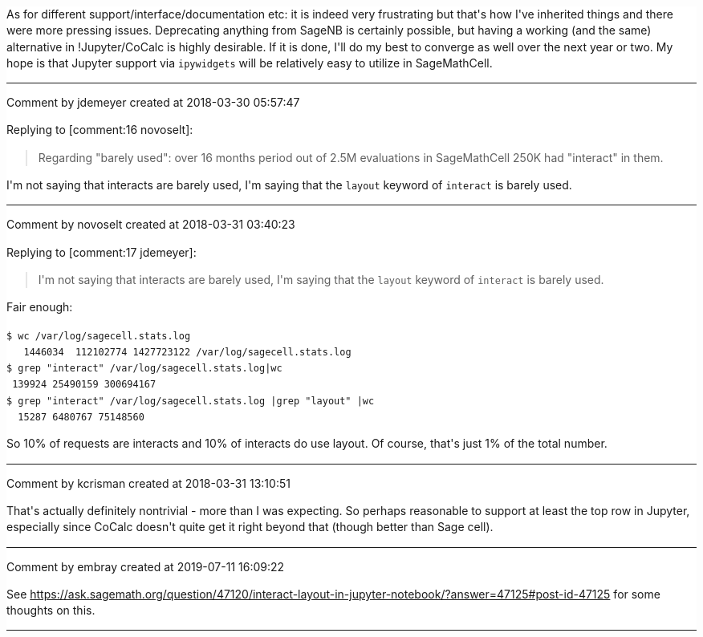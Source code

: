 As for different support/interface/documentation etc: it is indeed very frustrating but that's how I've inherited things and there were more pressing issues. Deprecating anything from SageNB is certainly possible, but having a working (and the same) alternative in !Jupyter/CoCalc is highly desirable. If it is done, I'll do my best to converge as well over the next year or two. My hope is that Jupyter support via `ipywidgets` will be relatively easy to utilize in SageMathCell.


---

Comment by jdemeyer created at 2018-03-30 05:57:47

Replying to [comment:16 novoselt]:
> Regarding "barely used": over 16 months period out of 2.5M evaluations in SageMathCell 250K had "interact" in them.

I'm not saying that interacts are barely used, I'm saying that the `layout` keyword of `interact` is barely used.


---

Comment by novoselt created at 2018-03-31 03:40:23

Replying to [comment:17 jdemeyer]:
> I'm not saying that interacts are barely used, I'm saying that the `layout` keyword of `interact` is barely used.

Fair enough:

```
$ wc /var/log/sagecell.stats.log 
   1446034  112102774 1427723122 /var/log/sagecell.stats.log
$ grep "interact" /var/log/sagecell.stats.log|wc
 139924 25490159 300694167
$ grep "interact" /var/log/sagecell.stats.log |grep "layout" |wc
  15287 6480767 75148560
```

So 10% of requests are interacts and 10% of interacts do use layout. Of course, that's just 1% of the total number.


---

Comment by kcrisman created at 2018-03-31 13:10:51

That's actually definitely nontrivial - more than I was expecting.  So perhaps reasonable to support at least the top row in Jupyter, especially since CoCalc doesn't quite get it right beyond that (though better than Sage cell).


---

Comment by embray created at 2019-07-11 16:09:22

See https://ask.sagemath.org/question/47120/interact-layout-in-jupyter-notebook/?answer=47125#post-id-47125 for some thoughts on this.


---
